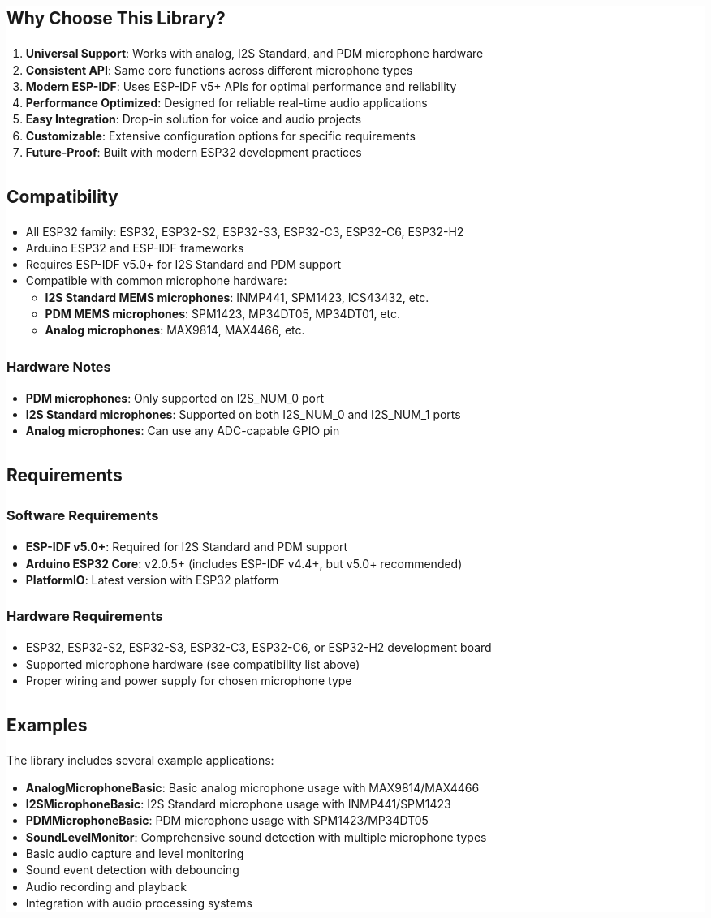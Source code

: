 ## Why Choose This Library?

1. **Universal Support**: Works with analog, I2S Standard, and PDM microphone hardware
2. **Consistent API**: Same core functions across different microphone types
3. **Modern ESP-IDF**: Uses ESP-IDF v5+ APIs for optimal performance and reliability
4. **Performance Optimized**: Designed for reliable real-time audio applications
5. **Easy Integration**: Drop-in solution for voice and audio projects
6. **Customizable**: Extensive configuration options for specific requirements
7. **Future-Proof**: Built with modern ESP32 development practices

## Compatibility

- All ESP32 family: ESP32, ESP32-S2, ESP32-S3, ESP32-C3, ESP32-C6, ESP32-H2
- Arduino ESP32 and ESP-IDF frameworks
- Requires ESP-IDF v5.0+ for I2S Standard and PDM support
- Compatible with common microphone hardware:
  - **I2S Standard MEMS microphones**: INMP441, SPM1423, ICS43432, etc.
  - **PDM MEMS microphones**: SPM1423, MP34DT05, MP34DT01, etc.
  - **Analog microphones**: MAX9814, MAX4466, etc.

### Hardware Notes
- **PDM microphones**: Only supported on I2S_NUM_0 port
- **I2S Standard microphones**: Supported on both I2S_NUM_0 and I2S_NUM_1 ports
- **Analog microphones**: Can use any ADC-capable GPIO pin

## Requirements

### Software Requirements
- **ESP-IDF v5.0+**: Required for I2S Standard and PDM support
- **Arduino ESP32 Core**: v2.0.5+ (includes ESP-IDF v4.4+, but v5.0+ recommended)
- **PlatformIO**: Latest version with ESP32 platform

### Hardware Requirements
- ESP32, ESP32-S2, ESP32-S3, ESP32-C3, ESP32-C6, or ESP32-H2 development board
- Supported microphone hardware (see compatibility list above)
- Proper wiring and power supply for chosen microphone type

## Examples

The library includes several example applications:
- **AnalogMicrophoneBasic**: Basic analog microphone usage with MAX9814/MAX4466
- **I2SMicrophoneBasic**: I2S Standard microphone usage with INMP441/SPM1423
- **PDMMicrophoneBasic**: PDM microphone usage with SPM1423/MP34DT05
- **SoundLevelMonitor**: Comprehensive sound detection with multiple microphone types
- Basic audio capture and level monitoring
- Sound event detection with debouncing
- Audio recording and playback
- Integration with audio processing systems
